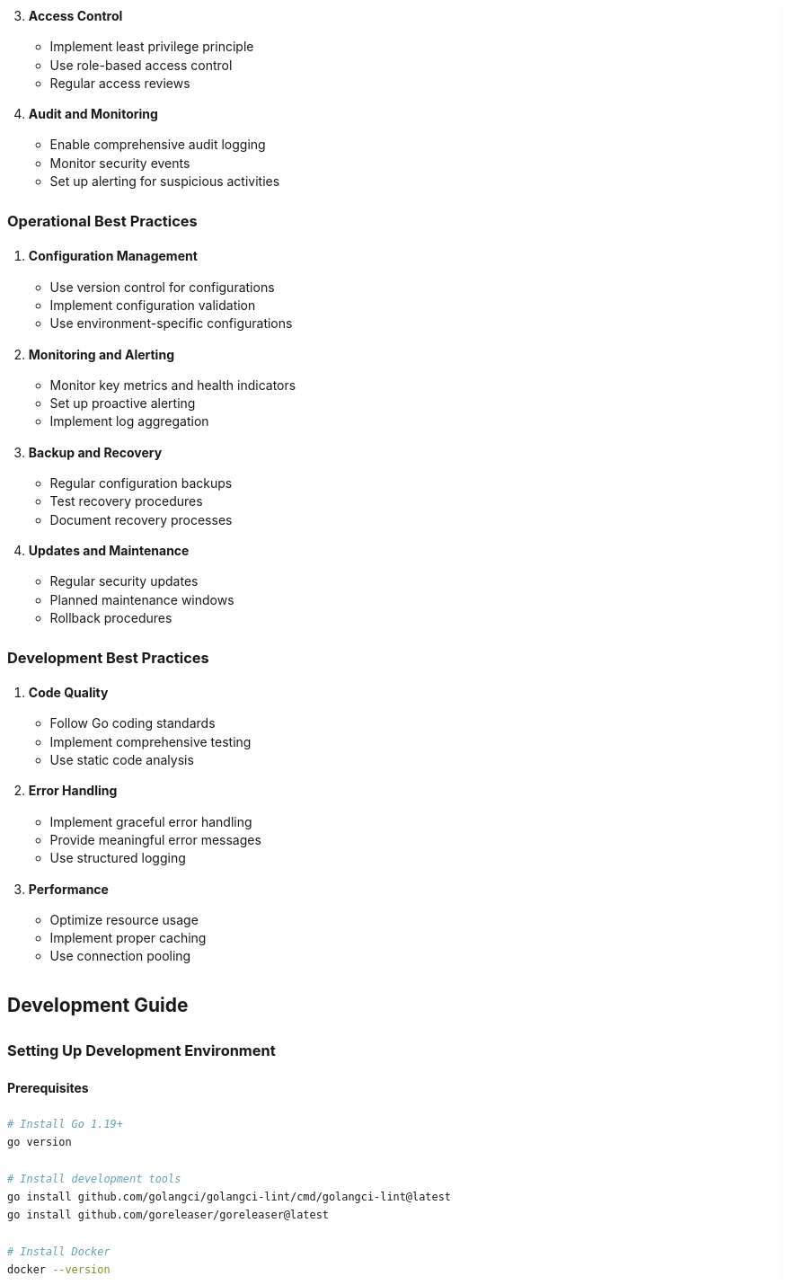 3. **Access Control**
   - Implement least privilege principle
   - Use role-based access control
   - Regular access reviews

4. **Audit and Monitoring**
   - Enable comprehensive audit logging
   - Monitor security events
   - Set up alerting for suspicious activities

### Operational Best Practices

1. **Configuration Management**
   - Use version control for configurations
   - Implement configuration validation
   - Use environment-specific configurations

2. **Monitoring and Alerting**
   - Monitor key metrics and health indicators
   - Set up proactive alerting
   - Implement log aggregation

3. **Backup and Recovery**
   - Regular configuration backups
   - Test recovery procedures
   - Document recovery processes

4. **Updates and Maintenance**
   - Regular security updates
   - Planned maintenance windows
   - Rollback procedures

### Development Best Practices

1. **Code Quality**
   - Follow Go coding standards
   - Implement comprehensive testing
   - Use static code analysis

2. **Error Handling**
   - Implement graceful error handling
   - Provide meaningful error messages
   - Use structured logging

3. **Performance**
   - Optimize resource usage
   - Implement proper caching
   - Use connection pooling

## Development Guide

### Setting Up Development Environment

#### Prerequisites
```bash
# Install Go 1.19+
go version

# Install development tools
go install github.com/golangci/golangci-lint/cmd/golangci-lint@latest
go install github.com/goreleaser/goreleaser@latest

# Install Docker
docker --version
```
